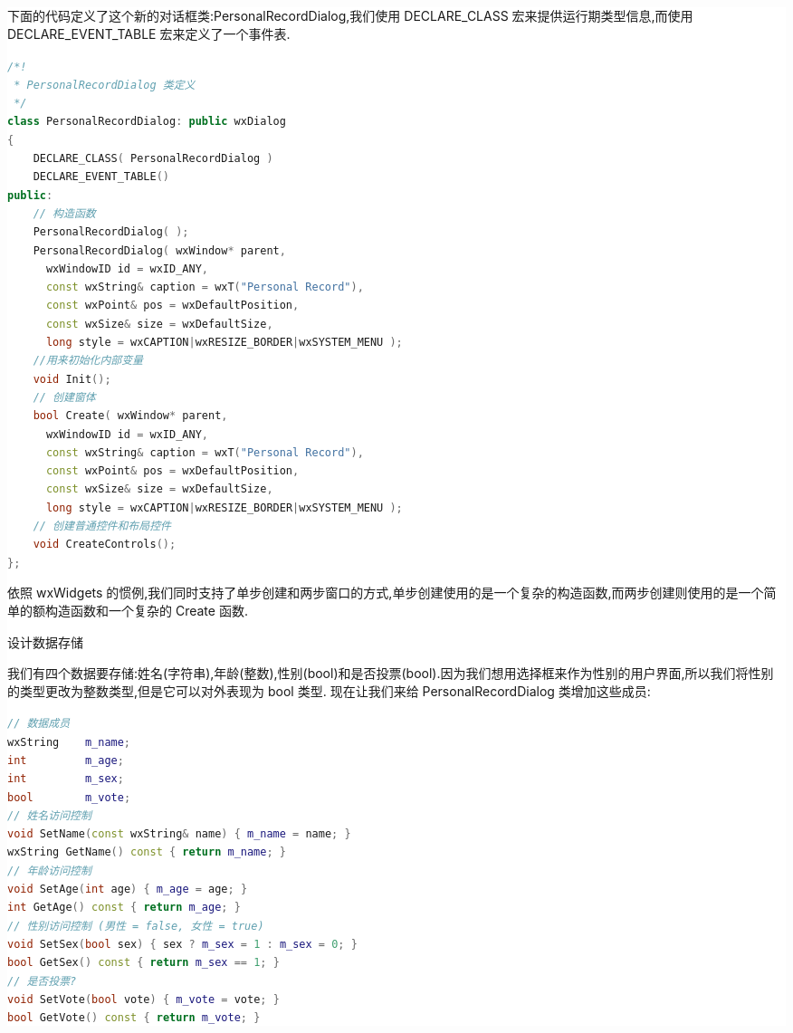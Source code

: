 下面的代码定义了这个新的对话框类:PersonalRecordDialog,我们使用 DECLARE_CLASS 宏来提供运行期类型信息,而使用 DECLARE_EVENT_TABLE 宏来定义了一个事件表.

```cpp
/*!
 * PersonalRecordDialog 类定义
 */
class PersonalRecordDialog: public wxDialog
{
    DECLARE_CLASS( PersonalRecordDialog )
    DECLARE_EVENT_TABLE()
public:
    // 构造函数
    PersonalRecordDialog( );
    PersonalRecordDialog( wxWindow* parent,
      wxWindowID id = wxID_ANY,
      const wxString& caption = wxT("Personal Record"),
      const wxPoint& pos = wxDefaultPosition,
      const wxSize& size = wxDefaultSize,
      long style = wxCAPTION|wxRESIZE_BORDER|wxSYSTEM_MENU );
    //用来初始化内部变量
    void Init();
    // 创建窗体
    bool Create( wxWindow* parent,
      wxWindowID id = wxID_ANY,
      const wxString& caption = wxT("Personal Record"),
      const wxPoint& pos = wxDefaultPosition,
      const wxSize& size = wxDefaultSize,
      long style = wxCAPTION|wxRESIZE_BORDER|wxSYSTEM_MENU );
    // 创建普通控件和布局控件
    void CreateControls();
}; 
```

依照 wxWidgets 的惯例,我们同时支持了单步创建和两步窗口的方式,单步创建使用的是一个复杂的构造函数,而两步创建则使用的是一个简单的额构造函数和一个复杂的 Create 函数.

设计数据存储

我们有四个数据要存储:姓名(字符串),年龄(整数),性别(bool)和是否投票(bool).因为我们想用选择框来作为性别的用户界面,所以我们将性别的类型更改为整数类型,但是它可以对外表现为 bool 类型. 现在让我们来给 PersonalRecordDialog 类增加这些成员:

```cpp
// 数据成员
wxString    m_name;
int         m_age;
int         m_sex;
bool        m_vote;
// 姓名访问控制
void SetName(const wxString& name) { m_name = name; }
wxString GetName() const { return m_name; }
// 年龄访问控制
void SetAge(int age) { m_age = age; }
int GetAge() const { return m_age; }
// 性别访问控制 (男性 = false, 女性 = true)
void SetSex(bool sex) { sex ? m_sex = 1 : m_sex = 0; }
bool GetSex() const { return m_sex == 1; }
// 是否投票?
void SetVote(bool vote) { m_vote = vote; }
bool GetVote() const { return m_vote; } 
```

